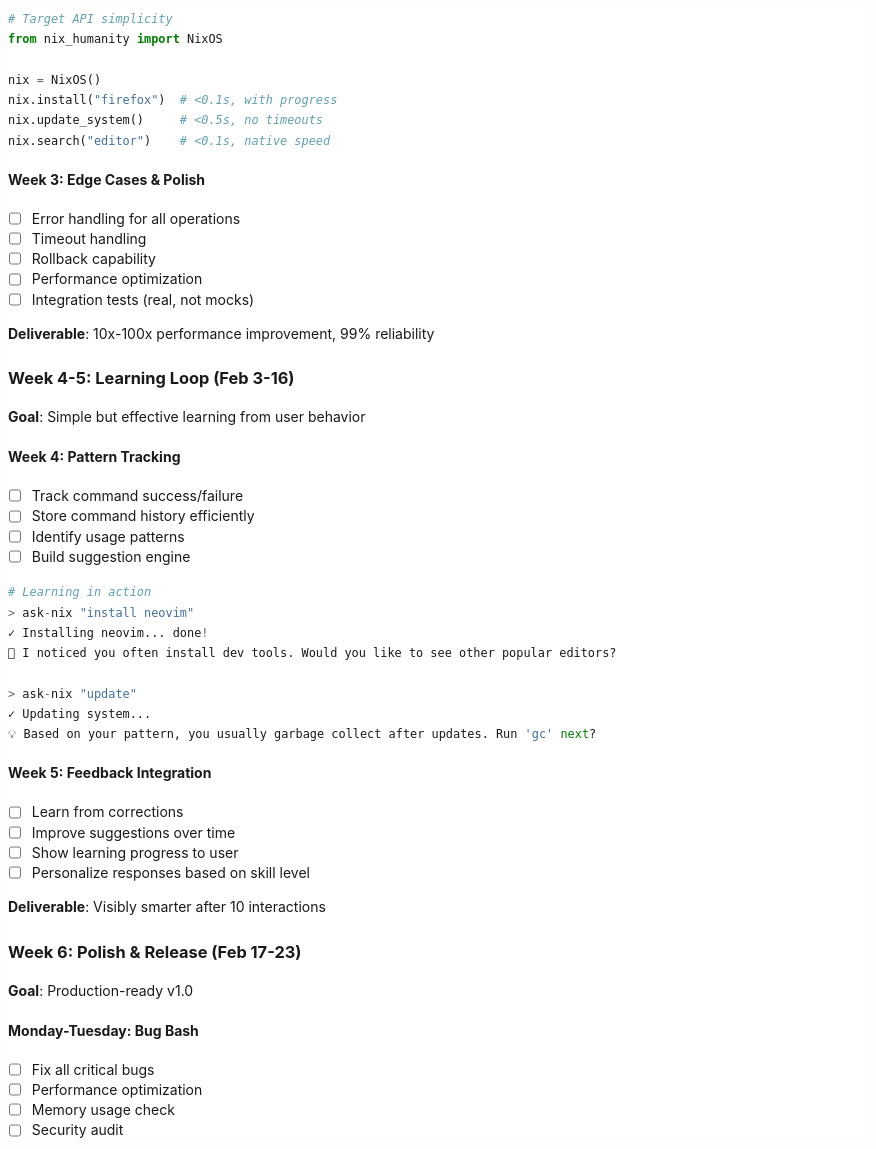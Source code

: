 ```python
# Target API simplicity
from nix_humanity import NixOS

nix = NixOS()
nix.install("firefox")  # <0.1s, with progress
nix.update_system()     # <0.5s, no timeouts
nix.search("editor")    # <0.1s, native speed
```

#### Week 3: Edge Cases & Polish
- [ ] Error handling for all operations
- [ ] Timeout handling
- [ ] Rollback capability
- [ ] Performance optimization
- [ ] Integration tests (real, not mocks)

**Deliverable**: 10x-100x performance improvement, 99% reliability

### Week 4-5: Learning Loop (Feb 3-16)
**Goal**: Simple but effective learning from user behavior

#### Week 4: Pattern Tracking
- [ ] Track command success/failure
- [ ] Store command history efficiently
- [ ] Identify usage patterns
- [ ] Build suggestion engine

```python
# Learning in action
> ask-nix "install neovim"
✓ Installing neovim... done!
📝 I noticed you often install dev tools. Would you like to see other popular editors?

> ask-nix "update"
✓ Updating system...
💡 Based on your pattern, you usually garbage collect after updates. Run 'gc' next?
```

#### Week 5: Feedback Integration
- [ ] Learn from corrections
- [ ] Improve suggestions over time
- [ ] Show learning progress to user
- [ ] Personalize responses based on skill level

**Deliverable**: Visibly smarter after 10 interactions

### Week 6: Polish & Release (Feb 17-23)
**Goal**: Production-ready v1.0

#### Monday-Tuesday: Bug Bash
- [ ] Fix all critical bugs
- [ ] Performance optimization
- [ ] Memory usage check
- [ ] Security audit

